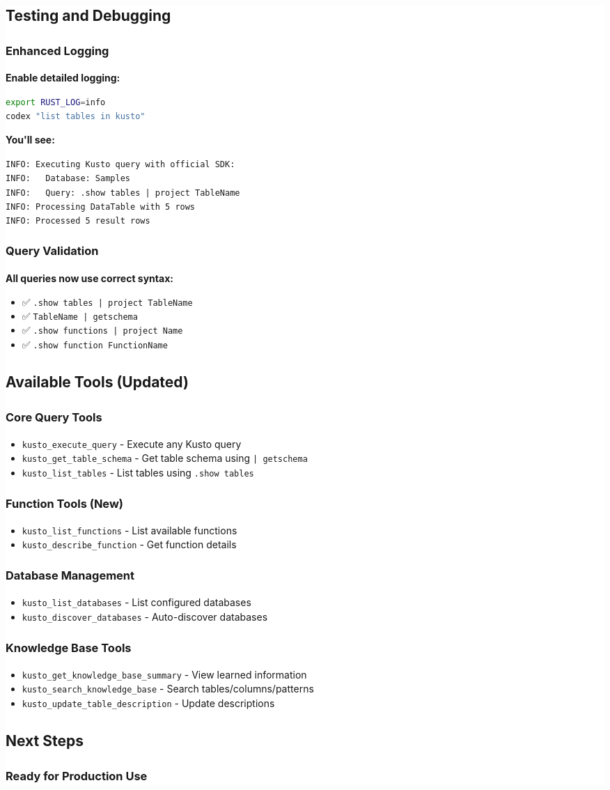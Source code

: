 ## Testing and Debugging

### **Enhanced Logging**

**Enable detailed logging:**
```bash
export RUST_LOG=info
codex "list tables in kusto"
```

**You'll see:**
```
INFO: Executing Kusto query with official SDK:
INFO:   Database: Samples
INFO:   Query: .show tables | project TableName
INFO: Processing DataTable with 5 rows
INFO: Processed 5 result rows
```

### **Query Validation**

**All queries now use correct syntax:**
- ✅ `.show tables | project TableName`
- ✅ `TableName | getschema`
- ✅ `.show functions | project Name`
- ✅ `.show function FunctionName`

## Available Tools (Updated)

### **Core Query Tools**
- `kusto_execute_query` - Execute any Kusto query
- `kusto_get_table_schema` - Get table schema using `| getschema`
- `kusto_list_tables` - List tables using `.show tables`

### **Function Tools (New)**
- `kusto_list_functions` - List available functions
- `kusto_describe_function` - Get function details

### **Database Management**
- `kusto_list_databases` - List configured databases
- `kusto_discover_databases` - Auto-discover databases

### **Knowledge Base Tools**
- `kusto_get_knowledge_base_summary` - View learned information
- `kusto_search_knowledge_base` - Search tables/columns/patterns
- `kusto_update_table_description` - Update descriptions

## Next Steps

### **Ready for Production Use**

